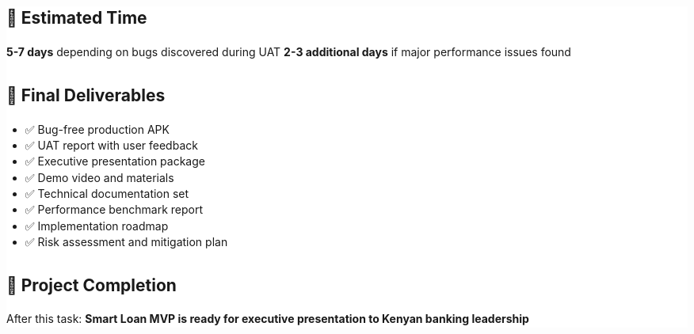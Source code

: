 ## 📅 **Estimated Time**
**5-7 days** depending on bugs discovered during UAT
**2-3 additional days** if major performance issues found

## 🎯 **Final Deliverables**
- ✅ Bug-free production APK
- ✅ UAT report with user feedback
- ✅ Executive presentation package
- ✅ Demo video and materials
- ✅ Technical documentation set
- ✅ Performance benchmark report
- ✅ Implementation roadmap
- ✅ Risk assessment and mitigation plan

## 🔗 **Project Completion**
After this task: **Smart Loan MVP is ready for executive presentation to Kenyan banking leadership** 